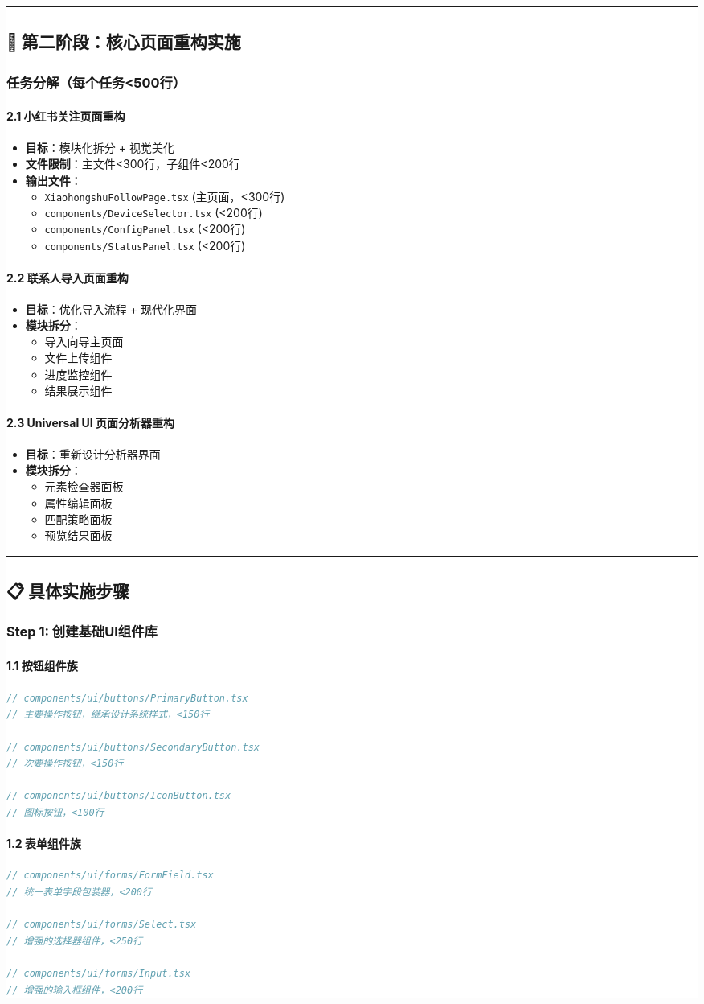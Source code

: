 
---

## 🚀 第二阶段：核心页面重构实施

### 任务分解（每个任务<500行）

#### 2.1 小红书关注页面重构
- **目标**：模块化拆分 + 视觉美化
- **文件限制**：主文件<300行，子组件<200行
- **输出文件**：
  - `XiaohongshuFollowPage.tsx` (主页面，<300行)
  - `components/DeviceSelector.tsx` (<200行)
  - `components/ConfigPanel.tsx` (<200行)
  - `components/StatusPanel.tsx` (<200行)

#### 2.2 联系人导入页面重构
- **目标**：优化导入流程 + 现代化界面
- **模块拆分**：
  - 导入向导主页面
  - 文件上传组件
  - 进度监控组件
  - 结果展示组件

#### 2.3 Universal UI 页面分析器重构
- **目标**：重新设计分析器界面
- **模块拆分**：
  - 元素检查器面板
  - 属性编辑面板
  - 匹配策略面板
  - 预览结果面板

---

## 📋 具体实施步骤

### Step 1: 创建基础UI组件库

#### 1.1 按钮组件族
```typescript
// components/ui/buttons/PrimaryButton.tsx
// 主要操作按钮，继承设计系统样式，<150行

// components/ui/buttons/SecondaryButton.tsx  
// 次要操作按钮，<150行

// components/ui/buttons/IconButton.tsx
// 图标按钮，<100行
```

#### 1.2 表单组件族
```typescript
// components/ui/forms/FormField.tsx
// 统一表单字段包装器，<200行

// components/ui/forms/Select.tsx
// 增强的选择器组件，<250行

// components/ui/forms/Input.tsx
// 增强的输入框组件，<200行
```

